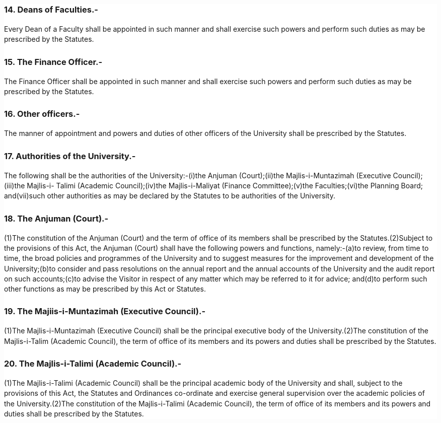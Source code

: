 ### 14. Deans of Faculties.-

Every Dean of a Faculty shall be appointed in such manner and shall exercise
such powers and perform such duties as may be prescribed by the Statutes.

### 15. The Finance Officer.-

The Finance Officer shall be appointed in such manner and shall exercise such
powers and perform such duties as may be prescribed by the Statutes.

### 16. Other officers.-

The manner of appointment and powers and duties of other officers of the
University shall be prescribed by the Statutes.

### 17. Authorities of the University.-

The following shall be the authorities of the University:-(i)the Anjuman
(Court);(ii)the Majlis-i-Muntazimah (Executive Council);(iii)the Majlis-i-
Talimi (Academic Council);(iv)the Majlis-i-Maliyat (Finance Committee);(v)the
Faculties;(vi)the Planning Board; and(vii)such other authorities as may be
declared by the Statutes to be authorities of the University.

### 18. The Anjuman (Court).-

(1)The constitution of the Anjuman (Court) and the term of office of its
members shall be prescribed by the Statutes.(2)Subject to the provisions of
this Act, the Anjuman (Court) shall have the following powers and functions,
namely:-(a)to review, from time to time, the broad policies and programmes of
the University and to suggest measures for the improvement and development of
the University;(b)to consider and pass resolutions on the annual report and
the annual accounts of the University and the audit report on such
accounts;(c)to advise the Visitor in respect of any matter which may be
referred to it for advice; and(d)to perform such other functions as may be
prescribed by this Act or Statutes.

### 19. The Majiis-i-Muntazimah (Executive Council).-

(1)The Majlis-i-Muntazimah (Executive Council) shall be the principal
executive body of the University.(2)The constitution of the Majlis-i-Talim
(Academic Council), the term of office of its members and its powers and
duties shall be prescribed by the Statutes.

### 20. The Majlis-i-Talimi (Academic Council).-

(1)The Majlis-i-Talimi (Academic Council) shall be the principal academic body
of the University and shall, subject to the provisions of this Act, the
Statutes and Ordinances co-ordinate and exercise general supervision over the
academic policies of the University.(2)The constitution of the Majlis-i-Talimi
(Academic Council), the term of office of its members and its powers and
duties shall be prescribed by the Statutes.
